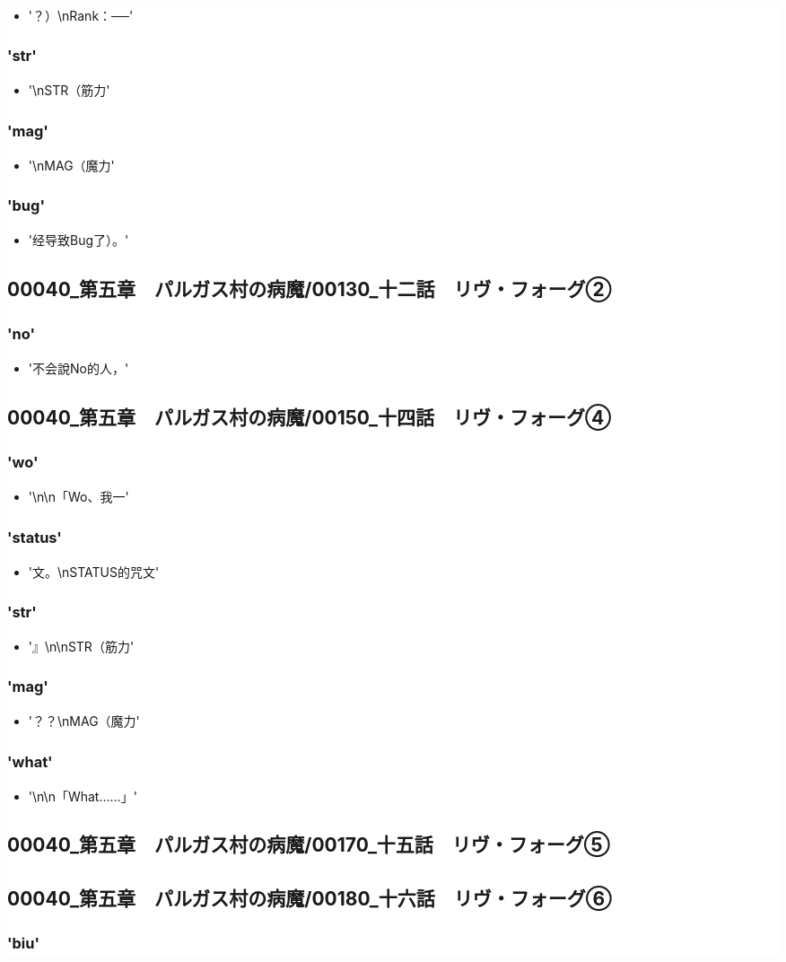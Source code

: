 - '？）\nRank：──'

### 'str'

- '\nSTR（筋力'

### 'mag'

- '\nMAG（魔力'

### 'bug'

- '经导致Bug了）。'


## 00040_第五章　パルガス村の病魔/00130_十二話　リヴ・フォーグ②

### 'no'

- '不会說No的人，'


## 00040_第五章　パルガス村の病魔/00150_十四話　リヴ・フォーグ④

### 'wo'

- '\n\n「Wo、我一'

### 'status'

- '文。\nSTATUS的咒文'

### 'str'

- '』\n\nSTR（筋力'

### 'mag'

- '？？\nMAG（魔力'

### 'what'

- '\n\n「What……」'


## 00040_第五章　パルガス村の病魔/00170_十五話　リヴ・フォーグ⑤


## 00040_第五章　パルガス村の病魔/00180_十六話　リヴ・フォーグ⑥

### 'biu'

